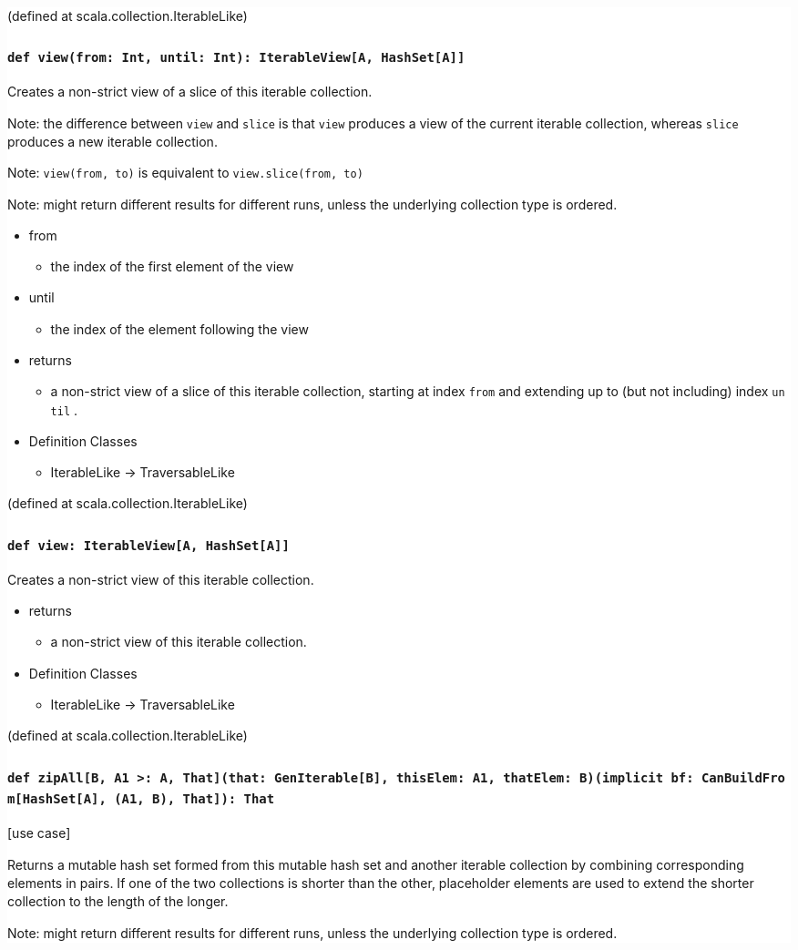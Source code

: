 (defined at scala.collection.IterableLike)


### `def view(from: Int, until: Int): IterableView[A, HashSet[A]]`           ###

Creates a non-strict view of a slice of this iterable collection.

Note: the difference between `view` and `slice` is that `view` produces a view
of the current iterable collection, whereas `slice` produces a new iterable
collection.

Note: `view(from, to)` is equivalent to `view.slice(from, to)`

Note: might return different results for different runs, unless the underlying
collection type is ordered.

* from
  * the index of the first element of the view
* until
  * the index of the element following the view
* returns
  * a non-strict view of a slice of this iterable collection, starting at index
     `from` and extending up to (but not including) index `until` .

* Definition Classes
  * IterableLike → TraversableLike

(defined at scala.collection.IterableLike)


### `def view: IterableView[A, HashSet[A]]`                                  ###

Creates a non-strict view of this iterable collection.

* returns
  * a non-strict view of this iterable collection.

* Definition Classes
  * IterableLike → TraversableLike

(defined at scala.collection.IterableLike)


### `def zipAll[B, A1 >: A, That](that: GenIterable[B], thisElem: A1, thatElem: B)(implicit bf: CanBuildFrom[HashSet[A], (A1, B), That]): That` ###

[use case]

Returns a mutable hash set formed from this mutable hash set and another
iterable collection by combining corresponding elements in pairs. If one of the
two collections is shorter than the other, placeholder elements are used to
extend the shorter collection to the length of the longer.

Note: might return different results for different runs, unless the underlying
collection type is ordered.
